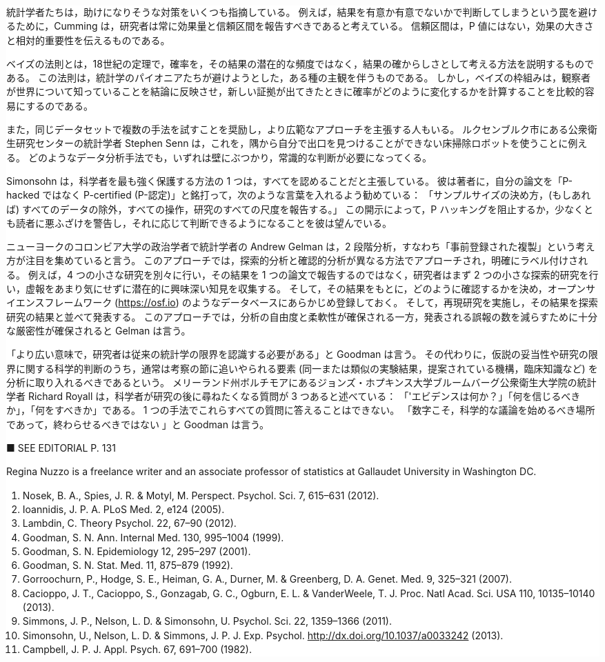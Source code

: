 
統計学者たちは，助けになりそうな対策をいくつも指摘している。
例えば，結果を有意か有意でないかで判断してしまうという罠を避けるために，Cumming は，研究者は常に効果量と信頼区間を報告すべきであると考えている。
信頼区間は，P 値にはない，効果の大きさと相対的重要性を伝えるものである。


ベイズの法則とは，18世紀の定理で，確率を，その結果の潜在的な頻度ではなく，結果の確からしさとして考える方法を説明するものである。
この法則は，統計学のパイオニアたちが避けようとした，ある種の主観を伴うものである。
しかし，ベイズの枠組みは，観察者が世界について知っていることを結論に反映させ，新しい証拠が出てきたときに確率がどのように変化するかを計算することを比較的容易にするのである。


また，同じデータセットで複数の手法を試すことを奨励し，より広範なアプローチを主張する人もいる。
ルクセンブルク市にある公衆衛生研究センターの統計学者 Stephen Senn は，これを，隅から自分で出口を見つけることができない床掃除ロボットを使うことに例える。
どのようなデータ分析手法でも，いずれは壁にぶつかり，常識的な判断が必要になってくる。


Simonsohn は，科学者を最も強く保護する方法の 1 つは，すべてを認めることだと主張している。
彼は著者に，自分の論文を「P-hacked ではなく P-certified (P-認定)」と銘打って，次のような言葉を入れるよう勧めている： 「サンプルサイズの決め方，(もしあれば) すべてのデータの除外，すべての操作，研究のすべての尺度を報告する。」
この開示によって，P ハッキングを阻止するか，少なくとも読者に悪ふざけを警告し，それに応じて判断できるようになることを彼は望んでいる。


ニューヨークのコロンビア大学の政治学者で統計学者の Andrew Gelman は，2 段階分析，すなわち「事前登録された複製」という考え方が注目を集めていると言う。
このアプローチでは，探索的分析と確認的分析が異なる方法でアプローチされ，明確にラベル付けされる。
例えば，4 つの小さな研究を別々に行い，その結果を 1 つの論文で報告するのではなく，研究者はまず 2 つの小さな探索的研究を行い，虚報をあまり気にせずに潜在的に興味深い知見を収集する。
そして，その結果をもとに，どのように確認するかを決め，オープンサイエンスフレームワーク (https://osf.io) のようなデータベースにあらかじめ登録しておく。
そして，再現研究を実施し，その結果を探索研究の結果と並べて発表する。
このアプローチでは，分析の自由度と柔軟性が確保される一方，発表される誤報の数を減らすために十分な厳密性が確保されると Gelman は言う。


「より広い意味で，研究者は従来の統計学の限界を認識する必要がある」と Goodman は言う。
その代わりに，仮説の妥当性や研究の限界に関する科学的判断のうち，通常は考察の節に追いやられる要素 (同一または類似の実験結果，提案されている機構，臨床知識など) を分析に取り入れるべきであるという。
メリーランド州ボルチモアにあるジョンズ・ホプキンス大学ブルームバーグ公衆衛生大学院の統計学者 Richard Royall は，科学者が研究の後に尋ねたくなる質問が 3 つあると述べている：
「'エビデンスは何か？」「何を信じるべきか」，「何をすべきか」である。
1 つの手法でこれらすべての質問に答えることはできない。
「数字こそ，科学的な議論を始めるべき場所であって，終わらせるべきではない 」と Goodman は言う。 


■ SEE EDITORIAL P. 131

Regina Nuzzo is a freelance writer and an associate professor of statistics at Gallaudet University in Washington DC.

1.	Nosek, B. A., Spies, J. R. & Motyl, M. Perspect. Psychol. Sci. 7, 615–631 (2012).
2.	Ioannidis, J. P. A. PLoS Med. 2, e124 (2005).
3.	Lambdin, C. Theory Psychol. 22, 67–90 (2012).
4.	Goodman, S. N. Ann. Internal Med. 130, 995–1004 (1999).
5.	Goodman, S. N. Epidemiology 12, 295–297 (2001).
6.	Goodman, S. N. Stat. Med. 11, 875–879 (1992).
7.	Gorroochurn, P., Hodge, S. E., Heiman, G. A., Durner, M. & Greenberg, D. A. Genet. Med. 9, 325–321 (2007).
8.	Cacioppo, J. T., Cacioppo, S., Gonzagab, G. C., Ogburn, E. L. & VanderWeele, T. J. Proc. Natl Acad. Sci. USA 110, 10135–10140 (2013).
9.	Simmons, J. P., Nelson, L. D. & Simonsohn, U. Psychol. Sci. 22, 1359–1366 (2011).
10.	Simonsohn, U., Nelson, L. D. & Simmons, J. P. J. Exp. Psychol. http://dx.doi.org/10.1037/a0033242 (2013).
11.	Campbell, J. P. J. Appl. Psych. 67, 691–700 (1982).

